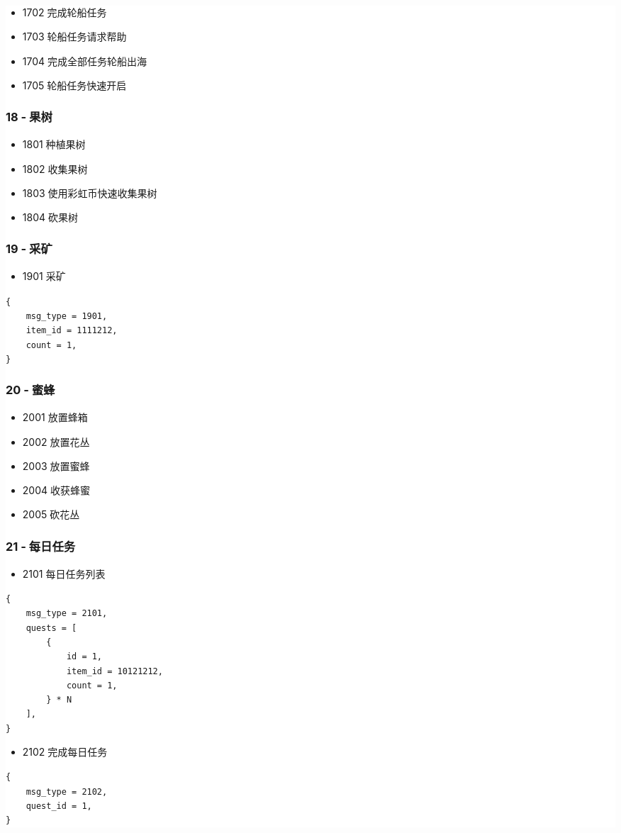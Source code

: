 - 1702 完成轮船任务

- 1703 轮船任务请求帮助

- 1704 完成全部任务轮船出海

- 1705 轮船任务快速开启

### 18 - 果树
- 1801 种植果树

- 1802 收集果树

- 1803 使用彩虹币快速收集果树

- 1804 砍果树

### 19 - 采矿
- 1901 采矿
```
{
	msg_type = 1901,
	item_id = 1111212,
	count = 1,
}
```

### 20 - 蜜蜂
- 2001 放置蜂箱

- 2002 放置花丛

- 2003 放置蜜蜂

- 2004 收获蜂蜜

- 2005 砍花丛

### 21 - 每日任务
- 2101 每日任务列表
```
{
	msg_type = 2101,
	quests = [
		{
			id = 1,
			item_id = 10121212,
			count = 1,
		} * N
	],
}
```

- 2102 完成每日任务
```
{
	msg_type = 2102,
	quest_id = 1,
}
```
